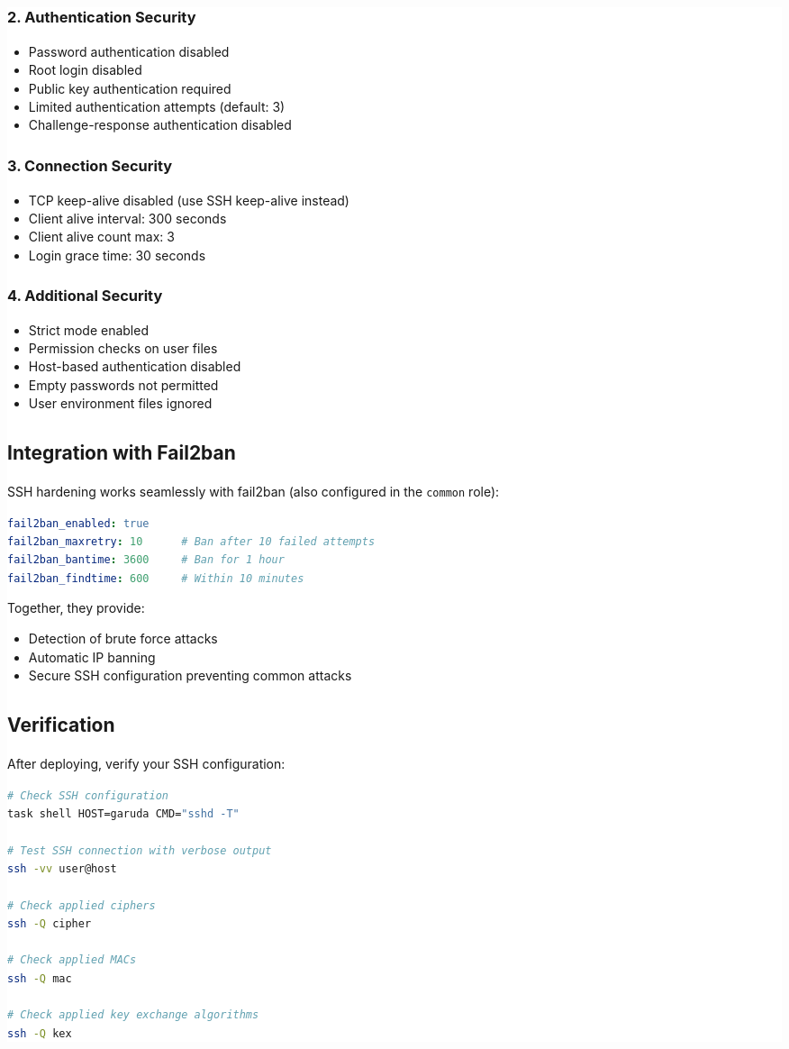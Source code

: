 ### 2. Authentication Security

- Password authentication disabled
- Root login disabled
- Public key authentication required
- Limited authentication attempts (default: 3)
- Challenge-response authentication disabled

### 3. Connection Security

- TCP keep-alive disabled (use SSH keep-alive instead)
- Client alive interval: 300 seconds
- Client alive count max: 3
- Login grace time: 30 seconds

### 4. Additional Security

- Strict mode enabled
- Permission checks on user files
- Host-based authentication disabled
- Empty passwords not permitted
- User environment files ignored

## Integration with Fail2ban

SSH hardening works seamlessly with fail2ban (also configured in the `common` role):

```yaml
fail2ban_enabled: true
fail2ban_maxretry: 10      # Ban after 10 failed attempts
fail2ban_bantime: 3600     # Ban for 1 hour
fail2ban_findtime: 600     # Within 10 minutes
```

Together, they provide:
- Detection of brute force attacks
- Automatic IP banning
- Secure SSH configuration preventing common attacks

## Verification

After deploying, verify your SSH configuration:

```bash
# Check SSH configuration
task shell HOST=garuda CMD="sshd -T"

# Test SSH connection with verbose output
ssh -vv user@host

# Check applied ciphers
ssh -Q cipher

# Check applied MACs
ssh -Q mac

# Check applied key exchange algorithms
ssh -Q kex
```
